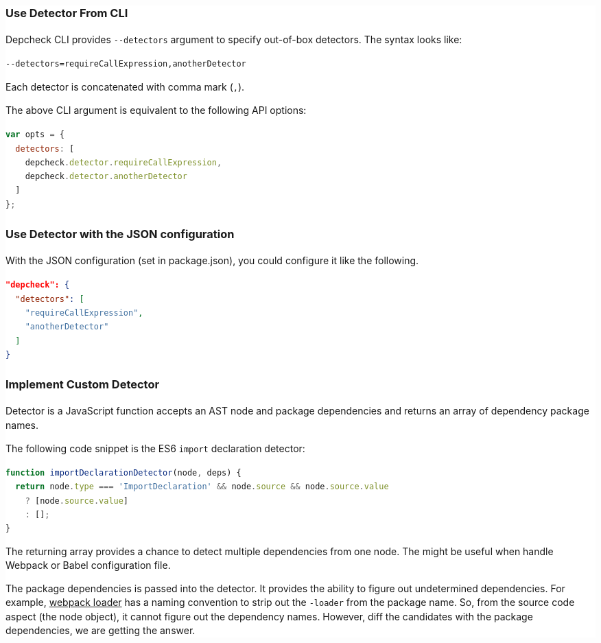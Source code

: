 ### Use Detector From CLI

Depcheck CLI provides `--detectors` argument to specify out-of-box detectors. The syntax looks like:

```
--detectors=requireCallExpression,anotherDetector
```

Each detector is concatenated with comma mark (`,`).

The above CLI argument is equivalent to the following API options:

```js
var opts = {
  detectors: [
    depcheck.detector.requireCallExpression,
    depcheck.detector.anotherDetector
  ]
};
```

### Use Detector with the JSON configuration

With the JSON configuration (set in package.json), you could configure it like the following.

```json
"depcheck": {
  "detectors": [
    "requireCallExpression",
    "anotherDetector"
  ]
}
```

### Implement Custom Detector

Detector is a JavaScript function accepts an AST node and package dependencies and returns an array of dependency package names.

The following code snippet is the ES6 `import` declaration detector:

```js
function importDeclarationDetector(node, deps) {
  return node.type === 'ImportDeclaration' && node.source && node.source.value
    ? [node.source.value]
    : [];
}
```

The returning array provides a chance to detect multiple dependencies from one node. The might be useful when handle Webpack or Babel configuration file.

The package dependencies is passed into the detector. It provides the ability to figure out undetermined dependencies. For example, [webpack loader](http://webpack.github.io/docs/using-loaders.html#configuration) has a naming convention to strip out the `-loader` from the package name. So, from the source code aspect (the node object), it cannot figure out the dependency names. However, diff the candidates with the package dependencies, we are getting the answer.
